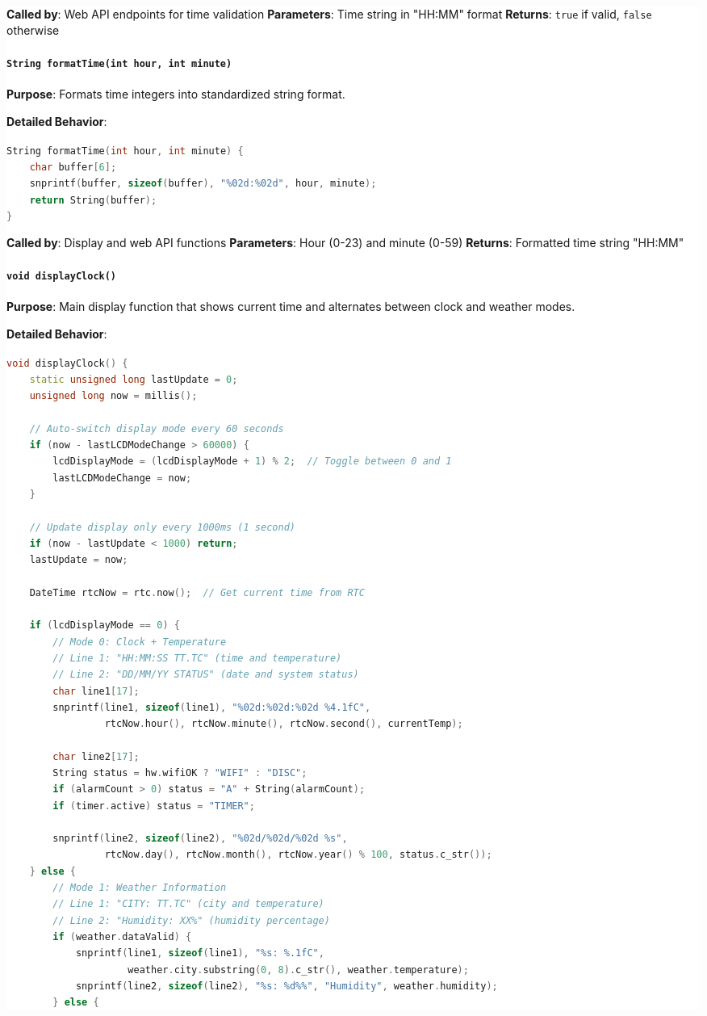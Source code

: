 **Called by**: Web API endpoints for time validation
**Parameters**: Time string in "HH:MM" format
**Returns**: `true` if valid, `false` otherwise

#### `String formatTime(int hour, int minute)`
**Purpose**: Formats time integers into standardized string format.

**Detailed Behavior**:
```cpp
String formatTime(int hour, int minute) {
    char buffer[6];
    snprintf(buffer, sizeof(buffer), "%02d:%02d", hour, minute);
    return String(buffer);
}
```

**Called by**: Display and web API functions
**Parameters**: Hour (0-23) and minute (0-59)
**Returns**: Formatted time string "HH:MM"

#### `void displayClock()`
**Purpose**: Main display function that shows current time and alternates between clock and weather modes.

**Detailed Behavior**:
```cpp
void displayClock() {
    static unsigned long lastUpdate = 0;
    unsigned long now = millis();
    
    // Auto-switch display mode every 60 seconds
    if (now - lastLCDModeChange > 60000) {
        lcdDisplayMode = (lcdDisplayMode + 1) % 2;  // Toggle between 0 and 1
        lastLCDModeChange = now;
    }
    
    // Update display only every 1000ms (1 second)
    if (now - lastUpdate < 1000) return;
    lastUpdate = now;
    
    DateTime rtcNow = rtc.now();  // Get current time from RTC
    
    if (lcdDisplayMode == 0) {
        // Mode 0: Clock + Temperature
        // Line 1: "HH:MM:SS TT.TC" (time and temperature)
        // Line 2: "DD/MM/YY STATUS" (date and system status)
        char line1[17];
        snprintf(line1, sizeof(line1), "%02d:%02d:%02d %4.1fC",
                 rtcNow.hour(), rtcNow.minute(), rtcNow.second(), currentTemp);
        
        char line2[17];
        String status = hw.wifiOK ? "WIFI" : "DISC";
        if (alarmCount > 0) status = "A" + String(alarmCount);
        if (timer.active) status = "TIMER";
        
        snprintf(line2, sizeof(line2), "%02d/%02d/%02d %s",
                 rtcNow.day(), rtcNow.month(), rtcNow.year() % 100, status.c_str());
    } else {
        // Mode 1: Weather Information
        // Line 1: "CITY: TT.TC" (city and temperature)
        // Line 2: "Humidity: XX%" (humidity percentage)
        if (weather.dataValid) {
            snprintf(line1, sizeof(line1), "%s: %.1fC",
                     weather.city.substring(0, 8).c_str(), weather.temperature);
            snprintf(line2, sizeof(line2), "%s: %d%%", "Humidity", weather.humidity);
        } else {
```
